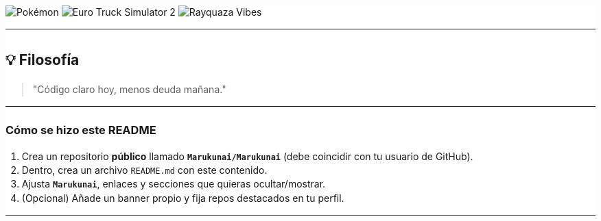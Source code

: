 
![Pokémon](https://img.shields.io/badge/Pokémon-FFCB05?style=for-the-badge&logo=pokemon&logoColor=111)
![Euro Truck Simulator 2](https://img.shields.io/badge/Euro_Truck_Simulator_2-FFD500?style=for-the-badge&logo=steam&logoColor=111)
![Rayquaza Vibes](https://img.shields.io/badge/Rayquaza%20vibes-%F0%9F%90%89-1DB954?style=for-the-badge)

---

## 💡 Filosofía

> "Código claro hoy, menos deuda mañana."

---

### Cómo se hizo este README

1. Crea un repositorio **público** llamado **`Marukunai/Marukunai`** (debe coincidir con tu usuario de GitHub).
2. Dentro, crea un archivo `README.md` con este contenido.
3. Ajusta **`Marukunai`**, enlaces y secciones que quieras ocultar/mostrar.
4. (Opcional) Añade un banner propio y fija repos destacados en tu perfil.

---


